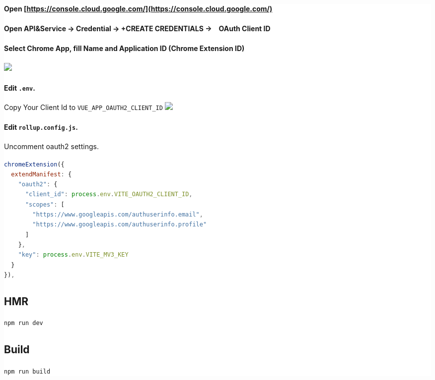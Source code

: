 #### Open [https://console.cloud.google.com/](https://console.cloud.google.com/)

#### Open API&Service → Credential → +CREATE CREDENTIALS →　OAuth Client ID

#### Select Chrome App, fill Name and Application ID (Chrome Extension ID)
<img src="https://gyazo.com/aabef1b96183786de8b3bcaec2b0fea3/max_size/1000" width=600></img>  

#### Edit `.env`.
Copy Your Client Id to `VUE_APP_OAUTH2_CLIENT_ID` 
<img src="https://user-images.githubusercontent.com/8764140/197352728-c2ebd1ca-af19-4a40-b0cf-e4f836eced69.png" width=600></img>  


#### Edit `rollup.config.js`.
Uncomment oauth2 settings.

```js
chromeExtension({
  extendManifest: {
    "oauth2": {
      "client_id": process.env.VITE_OAUTH2_CLIENT_ID,
      "scopes": [
        "https://www.googleapis.com/authuserinfo.email",
        "https://www.googleapis.com/authuserinfo.profile"
      ]
    },
    "key": process.env.VITE_MV3_KEY
  }
}),
```

## HMR
`npm run dev`

## Build
`npm run build`

